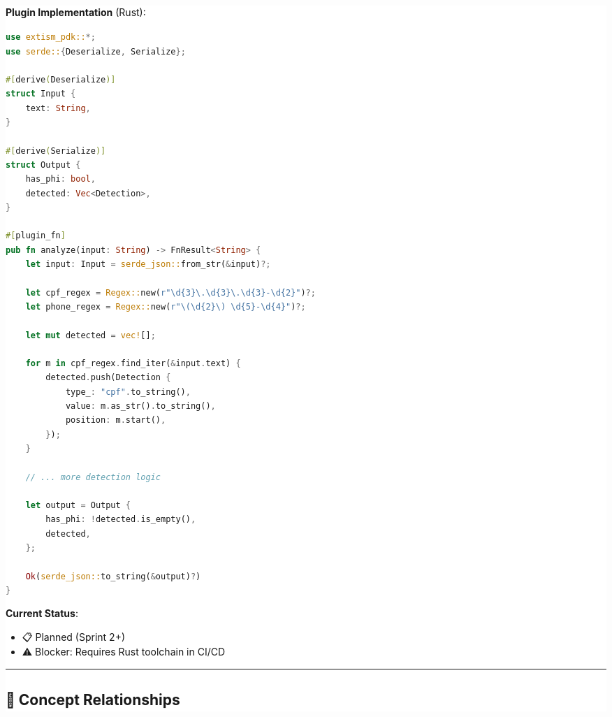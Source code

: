 
**Plugin Implementation** (Rust):
```rust
use extism_pdk::*;
use serde::{Deserialize, Serialize};

#[derive(Deserialize)]
struct Input {
    text: String,
}

#[derive(Serialize)]
struct Output {
    has_phi: bool,
    detected: Vec<Detection>,
}

#[plugin_fn]
pub fn analyze(input: String) -> FnResult<String> {
    let input: Input = serde_json::from_str(&input)?;

    let cpf_regex = Regex::new(r"\d{3}\.\d{3}\.\d{3}-\d{2}")?;
    let phone_regex = Regex::new(r"\(\d{2}\) \d{5}-\d{4}")?;

    let mut detected = vec![];

    for m in cpf_regex.find_iter(&input.text) {
        detected.push(Detection {
            type_: "cpf".to_string(),
            value: m.as_str().to_string(),
            position: m.start(),
        });
    }

    // ... more detection logic

    let output = Output {
        has_phi: !detected.is_empty(),
        detected,
    };

    Ok(serde_json::to_string(&output)?)
}
```

**Current Status**:
- 📋 Planned (Sprint 2+)
- ⚠️ Blocker: Requires Rust toolchain in CI/CD

---

## 🔗 Concept Relationships
